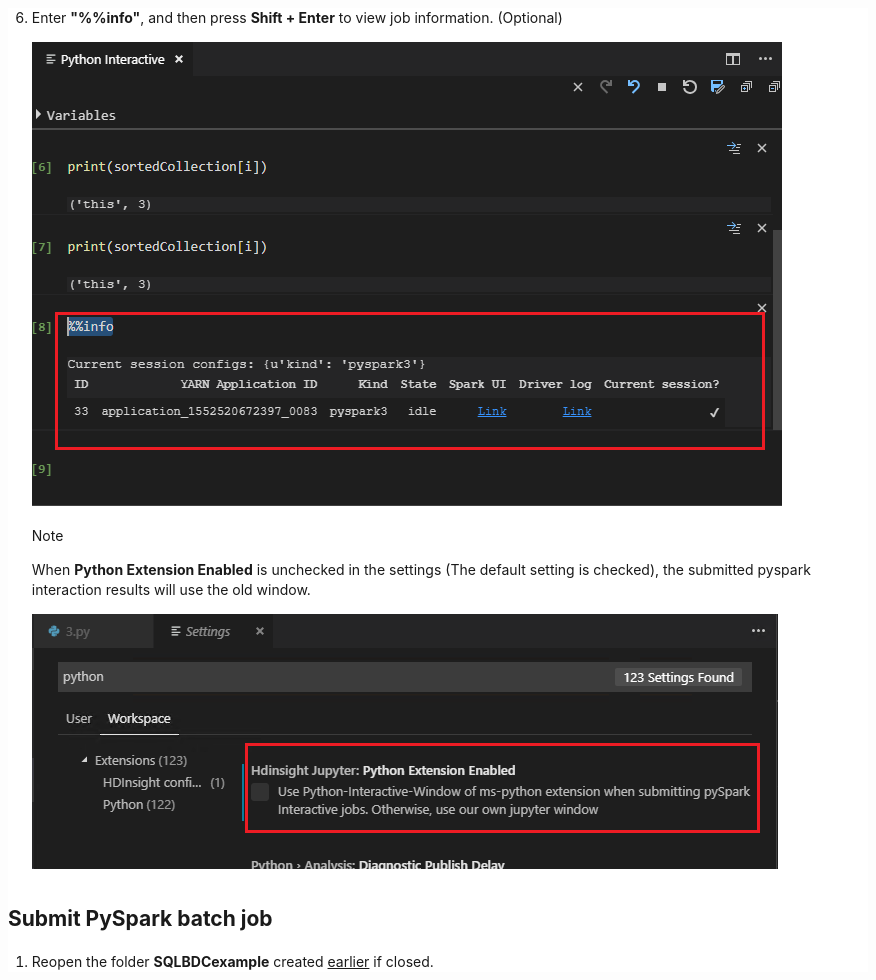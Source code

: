 6. Enter **"%%info"**, and then press **Shift + Enter** to view job information. (Optional)

   ![view job information](./media/spark-hive-tools-vscode/pyspark-interactive-view-job-information.png)

   > [!NOTE] 
   >
   > When **Python Extension Enabled** is unchecked in the settings (The default setting is checked), the submitted pyspark interaction results will use the old window.
   >
   > ![pyspark interactive python extension disabled](./media/spark-hive-tools-vscode/pyspark-interactive-python-extension-disabled.png)


## Submit PySpark batch job

1. Reopen the folder **SQLBDCexample** created [earlier](#open-work-folder) if closed.  
